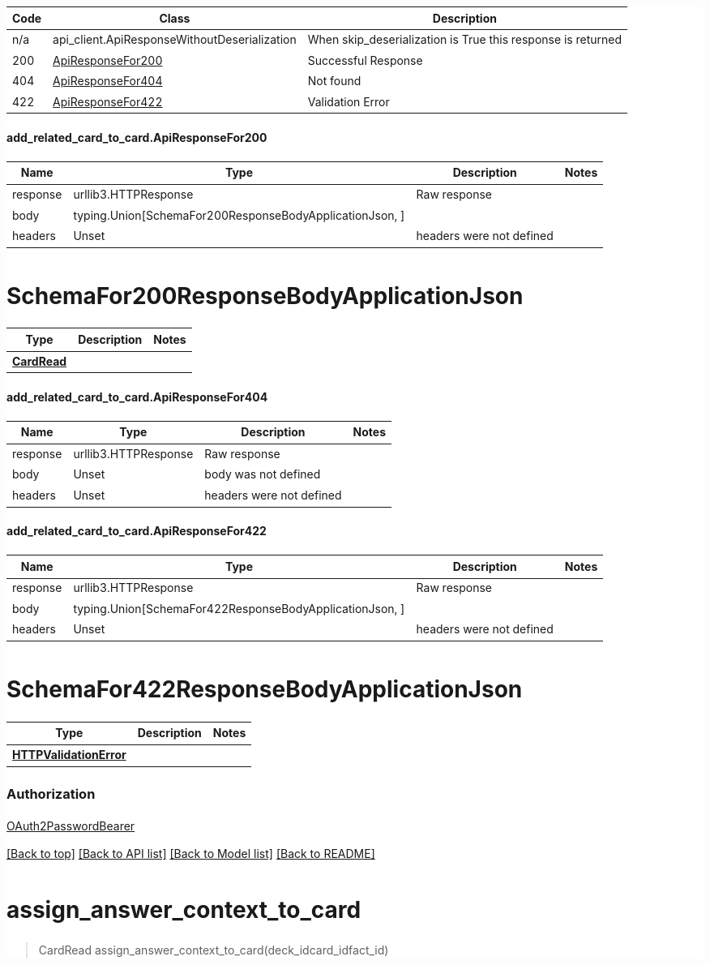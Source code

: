 Code | Class | Description
------------- | ------------- | -------------
n/a | api_client.ApiResponseWithoutDeserialization | When skip_deserialization is True this response is returned
200 | [ApiResponseFor200](#add_related_card_to_card.ApiResponseFor200) | Successful Response
404 | [ApiResponseFor404](#add_related_card_to_card.ApiResponseFor404) | Not found
422 | [ApiResponseFor422](#add_related_card_to_card.ApiResponseFor422) | Validation Error

#### add_related_card_to_card.ApiResponseFor200
Name | Type | Description  | Notes
------------- | ------------- | ------------- | -------------
response | urllib3.HTTPResponse | Raw response |
body | typing.Union[SchemaFor200ResponseBodyApplicationJson, ] |  |
headers | Unset | headers were not defined |

# SchemaFor200ResponseBodyApplicationJson
Type | Description  | Notes
------------- | ------------- | -------------
[**CardRead**](../../models/CardRead.md) |  | 


#### add_related_card_to_card.ApiResponseFor404
Name | Type | Description  | Notes
------------- | ------------- | ------------- | -------------
response | urllib3.HTTPResponse | Raw response |
body | Unset | body was not defined |
headers | Unset | headers were not defined |

#### add_related_card_to_card.ApiResponseFor422
Name | Type | Description  | Notes
------------- | ------------- | ------------- | -------------
response | urllib3.HTTPResponse | Raw response |
body | typing.Union[SchemaFor422ResponseBodyApplicationJson, ] |  |
headers | Unset | headers were not defined |

# SchemaFor422ResponseBodyApplicationJson
Type | Description  | Notes
------------- | ------------- | -------------
[**HTTPValidationError**](../../models/HTTPValidationError.md) |  | 


### Authorization

[OAuth2PasswordBearer](../../../README.md#OAuth2PasswordBearer)

[[Back to top]](#__pageTop) [[Back to API list]](../../../README.md#documentation-for-api-endpoints) [[Back to Model list]](../../../README.md#documentation-for-models) [[Back to README]](../../../README.md)

# **assign_answer_context_to_card**
<a name="assign_answer_context_to_card"></a>
> CardRead assign_answer_context_to_card(deck_idcard_idfact_id)
